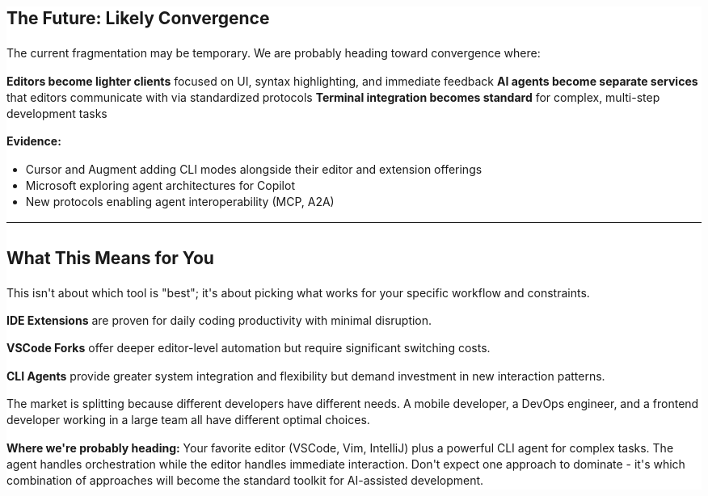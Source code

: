 ## The Future: Likely Convergence

The current fragmentation may be temporary. We are probably heading toward convergence where:

**Editors become lighter clients** focused on UI, syntax highlighting, and immediate feedback
**AI agents become separate services** that editors communicate with via standardized protocols
**Terminal integration becomes standard** for complex, multi-step development tasks

**Evidence:**

- Cursor and Augment adding CLI modes alongside their editor and extension offerings
- Microsoft exploring agent architectures for Copilot
- New protocols enabling agent interoperability (MCP, A2A)

---

## What This Means for You

This isn't about which tool is "best"; it's about picking what works for your specific workflow and constraints.

**IDE Extensions** are proven for daily coding productivity with minimal disruption.

**VSCode Forks** offer deeper editor-level automation but require significant switching costs.

**CLI Agents** provide greater system integration and flexibility but demand investment in new interaction patterns.

The market is splitting because different developers have different needs. A mobile developer, a DevOps engineer, and a frontend developer working in a large team all have different optimal choices.

**Where we're probably heading:** Your favorite editor (VSCode, Vim, IntelliJ) plus a powerful CLI agent for complex tasks. The agent handles orchestration while the editor handles immediate interaction. Don't expect one approach to dominate - it's which combination of approaches will become the standard toolkit for AI-assisted development.
